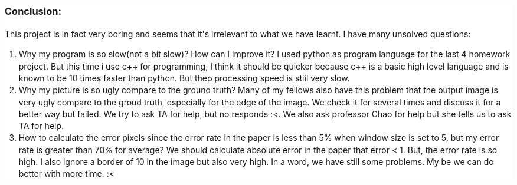 ### Conclusion:
This project is in fact very boring and seems that it's irrelevant to what we have learnt. I have many unsolved questions:
1. Why my program is so slow(not a bit slow)? How can I improve it?
I used python as program language for the last 4 homework project. But this time i use c++ for programming, I think it should be quicker because c++ is a basic high level language and is known to be 10 times faster than python. But thep processing speed is stiil very slow.
2. Why my picture is so ugly compare to the ground truth?
Many of my fellows also have this problem that the output image is very ugly compare to the groud truth, especially for the edge of the image. We check it for several times and discuss it for a better way but failed. We try to ask TA for help, but no responds :<. We also ask professor Chao for help but she tells us to ask TA for help.
3. How to calculate the error pixels since the error rate in the paper is less than 5% when window size is set to 5, but my error rate is greater than 70% for average?
We should calculate absolute error in the paper that error < 1. But, the error rate is so high. I also ignore a border of 10 in the image but also very high.
In a word, we have still some problems. My be we can do better with more time. :<

